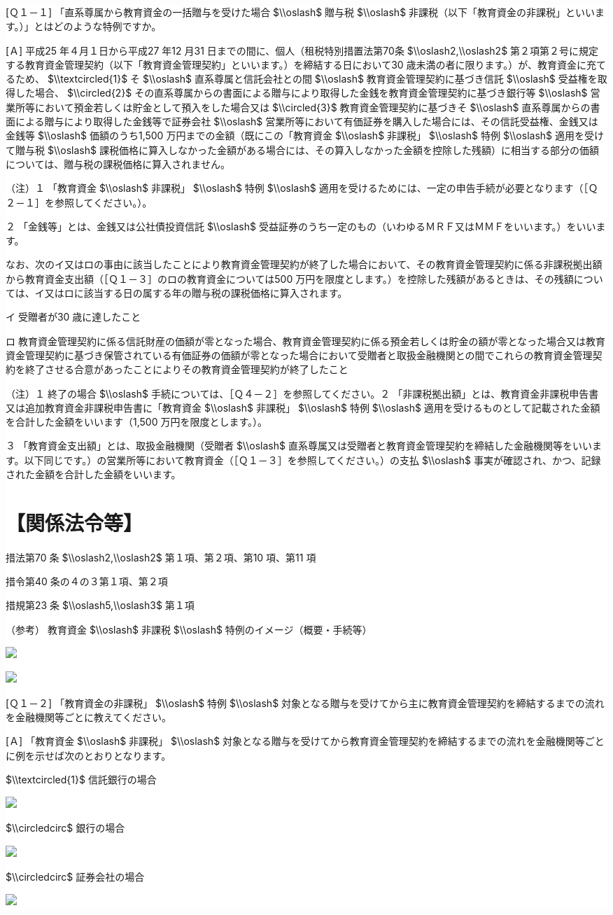 \[Ｑ１－１\] 「直系尊属から教育資金の一括贈与を受けた場合 $\\oslash$ 贈与税 $\\oslash$ 非課税（以下「教育資金の非課税」といいます。）」とはどのような特例ですか。

\[Ａ\] 平成25 年４月１日から平成27 年12 月31 日までの間に、個人（租税特別措置法第70条 $\\oslash2,\\oslash2$ 第２項第２号に規定する教育資金管理契約（以下「教育資金管理契約」といいます。）を締結する日において30 歳未満の者に限ります。）が、教育資金に充てるため、 $\\textcircled{1}$ そ $\\oslash$ 直系尊属と信託会社との間 $\\oslash$ 教育資金管理契約に基づき信託 $\\oslash$ 受益権を取得した場合、 $\\circled{2}$ その直系尊属からの書面による贈与により取得した金銭を教育資金管理契約に基づき銀行等 $\\oslash$ 営業所等において預金若しくは貯金として預入をした場合又は $\\circled{3}$ 教育資金管理契約に基づきそ $\\oslash$ 直系尊属からの書面による贈与により取得した金銭等で証券会社 $\\oslash$ 営業所等において有価証券を購入した場合には、その信託受益権、金銭又は金銭等 $\\oslash$ 価額のうち1,500 万円までの金額（既にこの「教育資金 $\\oslash$ 非課税」 $\\oslash$ 特例 $\\oslash$ 適用を受けて贈与税 $\\oslash$ 課税価格に算入しなかった金額がある場合には、その算入しなかった金額を控除した残額）に相当する部分の価額については、贈与税の課税価格に算入されません。

（注）１ 「教育資金 $\\oslash$ 非課税」 $\\oslash$ 特例 $\\oslash$ 適用を受けるためには、一定の申告手続が必要となります（［Ｑ２－１］を参照してください。）。

２ 「金銭等」とは、金銭又は公社債投資信託 $\\oslash$ 受益証券のうち一定のもの（いわゆるＭＲＦ又はＭＭＦをいいます。）をいいます。

なお、次のイ又はロの事由に該当したことにより教育資金管理契約が終了した場合において、その教育資金管理契約に係る非課税拠出額から教育資金支出額（［Ｑ１－３］のロの教育資金については500 万円を限度とします。）を控除した残額があるときは、その残額については、イ又はロに該当する日の属する年の贈与税の課税価格に算入されます。

イ 受贈者が30 歳に達したこと

ロ 教育資金管理契約に係る信託財産の価額が零となった場合、教育資金管理契約に係る預金若しくは貯金の額が零となった場合又は教育資金管理契約に基づき保管されている有価証券の価額が零となった場合において受贈者と取扱金融機関との間でこれらの教育資金管理契約を終了させる合意があったことによりその教育資金管理契約が終了したこと

（注）１ 終了の場合 $\\oslash$ 手続については、［Ｑ４－２］を参照してください。２ 「非課税拠出額」とは、教育資金非課税申告書又は追加教育資金非課税申告書に「教育資金 $\\oslash$ 非課税」 $\\oslash$ 特例 $\\oslash$ 適用を受けるものとして記載された金額を合計した金額をいいます（1,500 万円を限度とします。）。

３ 「教育資金支出額」とは、取扱金融機関（受贈者 $\\oslash$ 直系尊属又は受贈者と教育資金管理契約を締結した金融機関等をいいます。以下同じです。）の営業所等において教育資金（［Ｑ１－３］を参照してください。）の支払 $\\oslash$ 事実が確認され、かつ、記録された金額を合計した金額をいいます。

# 【関係法令等】

措法第70 条 $\\oslash2,\\oslash2$ 第１項、第２項、第10 項、第11 項

措令第40 条の４の３第１項、第２項

措規第23 条 $\\oslash5,\\oslash3$ 第１項

（参考） 教育資金 $\\oslash$ 非課税 $\\oslash$ 特例のイメージ（概要・手続等）

![](https://www.nta.go.jp/tmp/30cf95e2-d0ff-46de-9638-08d9cf5ef842/images/1304d7fdbf9bf396d4cdf75720dc4a38823138abf6765edf296514cf8fec243f.jpg)

![](https://www.nta.go.jp/tmp/30cf95e2-d0ff-46de-9638-08d9cf5ef842/images/70a39e7608e56eb757c17401b540ed8c9b8275fdce0436d1fea78269842939cd.jpg)

\[Ｑ１－２\] 「教育資金の非課税」 $\\oslash$ 特例 $\\oslash$ 対象となる贈与を受けてから主に教育資金管理契約を締結するまでの流れを金融機関等ごとに教えてください。

\[Ａ\] 「教育資金 $\\oslash$ 非課税」 $\\oslash$ 対象となる贈与を受けてから教育資金管理契約を締結するまでの流れを金融機関等ごとに例を示せば次のとおりとなります。

$\\textcircled{1}$ 信託銀行の場合

![](https://www.nta.go.jp/tmp/30cf95e2-d0ff-46de-9638-08d9cf5ef842/images/790293806cbc33ea2a1d8d29550a8e3a255af8022eb3732f9ae18e867377c152.jpg)

$\\circledcirc$ 銀行の場合

![](https://www.nta.go.jp/tmp/30cf95e2-d0ff-46de-9638-08d9cf5ef842/images/f581e48f0c12365fb5d9b76e2197426f7ace44766d034973ada2a5ecafd540b6.jpg)

$\\circledcirc$ 証券会社の場合

![](https://www.nta.go.jp/tmp/30cf95e2-d0ff-46de-9638-08d9cf5ef842/images/d45b55637f9dc05b38dae36f025901c67e461f2717b1b26fc5dafa1247e73994.jpg)
